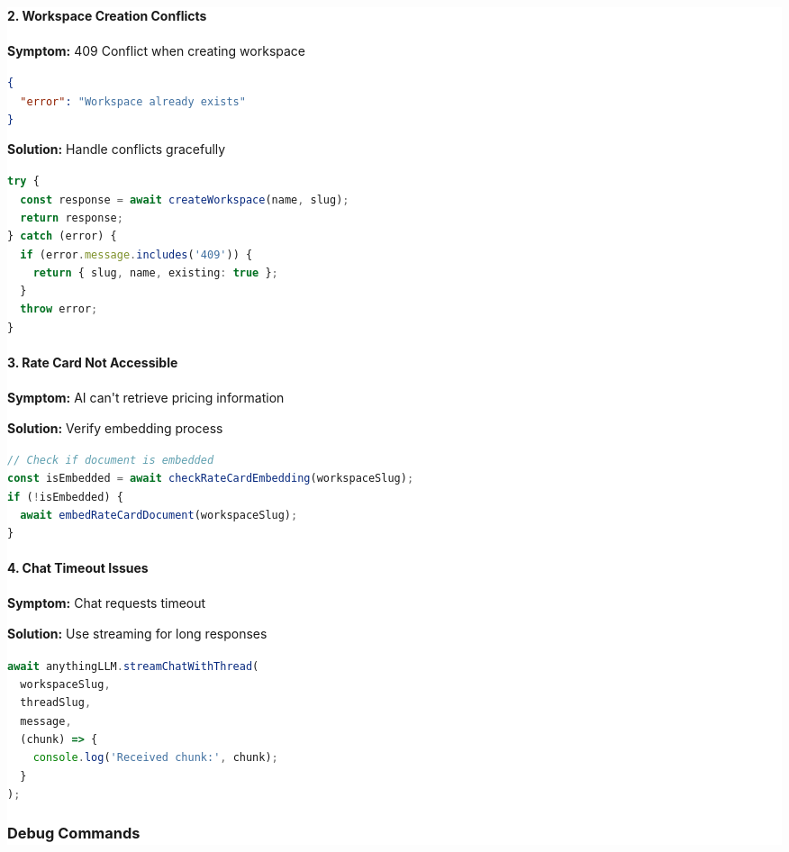 #### 2. Workspace Creation Conflicts

**Symptom:** 409 Conflict when creating workspace

```json
{
  "error": "Workspace already exists"
}
```

**Solution:** Handle conflicts gracefully

```typescript
try {
  const response = await createWorkspace(name, slug);
  return response;
} catch (error) {
  if (error.message.includes('409')) {
    return { slug, name, existing: true };
  }
  throw error;
}
```

#### 3. Rate Card Not Accessible

**Symptom:** AI can't retrieve pricing information

**Solution:** Verify embedding process

```typescript
// Check if document is embedded
const isEmbedded = await checkRateCardEmbedding(workspaceSlug);
if (!isEmbedded) {
  await embedRateCardDocument(workspaceSlug);
}
```

#### 4. Chat Timeout Issues

**Symptom:** Chat requests timeout

**Solution:** Use streaming for long responses

```typescript
await anythingLLM.streamChatWithThread(
  workspaceSlug,
  threadSlug,
  message,
  (chunk) => {
    console.log('Received chunk:', chunk);
  }
);
```

### Debug Commands
